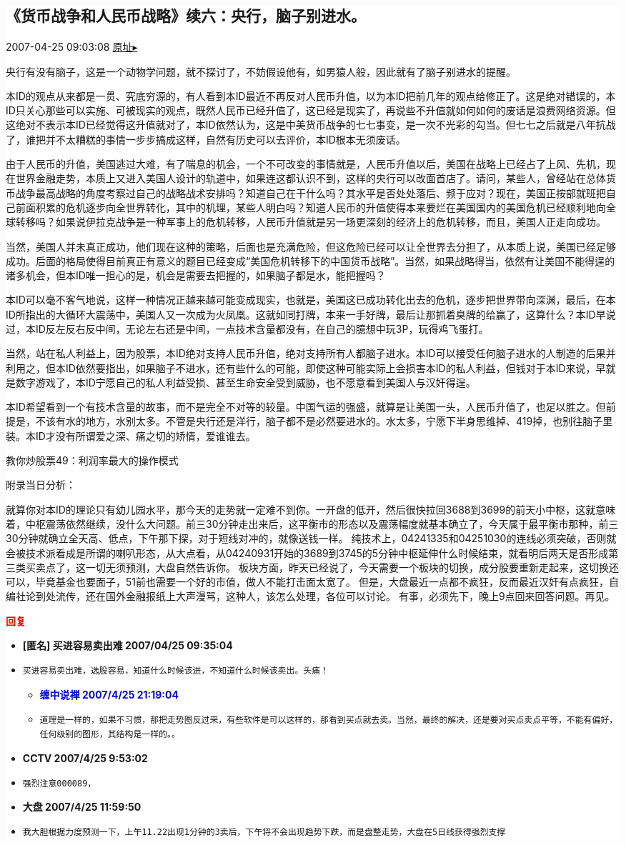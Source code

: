 ## 《货币战争和人民币战略》续六：央行，脑子别进水。
2007-04-25 09:03:08
[原址▸](http://www.fxgan.com/chan_time/2007_01_06/502.htm)



 央行有没有脑子，这是一个动物学问题，就不探讨了，不妨假设他有，如男猿人般，因此就有了脑子别进水的提醒。
 
 本ID的观点从来都是一贯、究底穷源的，有人看到本ID最近不再反对人民币升值，以为本ID把前几年的观点给修正了。这是绝对错误的，本ID只关心那些可以实施、可被现实的观点，既然人民币已经升值了，这已经是现实了，再说些不升值就如何如何的废话是浪费网络资源。但这绝对不表示本ID已经觉得这升值就对了，本ID依然认为，这是中美货币战争的七七事变，是一次不光彩的勾当。但七七之后就是八年抗战了，谁把并不太糟糕的事情一步步搞成这样，自然有历史可以去评价，本ID根本无须废话。
 
 由于人民币的升值，美国逃过大难，有了喘息的机会，一个不可改变的事情就是，人民币升值以后，美国在战略上已经占了上风、先机，现在世界金融走势，本质上又进入美国人设计的轨道中，如果连这都认识不到，这样的央行可以改面首店了。请问，某些人，曾经站在总体货币战争最高战略的角度考察过自己的战略战术安排吗？知道自己在干什么吗？其水平是否处处落后、频于应对？现在，美国正按部就班把自己前面积累的危机逐步向全世界转化，其中的机理，某些人明白吗？知道人民币的升值使得本来要烂在美国国内的美国危机已经顺利地向全球转移吗？如果说伊拉克战争是一种军事上的危机转移，人民币升值就是另一场更深刻的经济上的危机转移，而且，美国人正走向成功。
 
 当然，美国人并未真正成功，他们现在这种的策略，后面也是充满危险，但这危险已经可以让全世界去分担了，从本质上说，美国已经足够成功。后面的格局使得目前真正有意义的题目已经变成“美国危机转移下的中国货币战略”。当然，如果战略得当，依然有让美国不能得逞的诸多机会，但本ID唯一担心的是，机会是需要去把握的，如果脑子都是水，能把握吗？
 
 本ID可以毫不客气地说，这样一种情况正越来越可能变成现实，也就是，美国这已成功转化出去的危机，逐步把世界带向深渊，最后，在本ID所指出的大循环大震荡中，美国人又一次成为火凤凰。这就如同打牌，本来一手好牌，最后让那抓着臭牌的给赢了，这算什么？本ID早说过，本ID反左反右反中间，无论左右还是中间，一点技术含量都没有，在自己的臆想中玩3P，玩得鸡飞蛋打。
 
 当然，站在私人利益上，因为股票，本ID绝对支持人民币升值，绝对支持所有人都脑子进水。本ID可以接受任何脑子进水的人制造的后果并利用之，但本ID依然要指出，如果脑子不进水，还有些什么的可能，即使这种可能实际上会损害本ID的私人利益，但钱对于本ID来说，早就是数字游戏了，本ID宁愿自己的私人利益受损、甚至生命安全受到威胁，也不愿意看到美国人与汉奸得逞。
 
 本ID希望看到一个有技术含量的故事，而不是完全不对等的较量。中国气运的强盛，就算是让美国一头，人民币升值了，也足以胜之。但前提是，不该有水的地方，水别太多。不管是央行还是洋行，脑子都不是必然要进水的。水太多，宁愿下半身思维掉、419掉，也别往脑子里装。本ID才没有所谓爱之深、痛之切的矫情，爱谁谁去。
 
 
 教你炒股票49：利润率最大的操作模式
 
 
  附录当日分析：
 
 
  
 
 
  就算你对本ID的理论只有幼儿园水平，那今天的走势就一定难不到你。一开盘的低开，然后很快拉回3688到3699的前天小中枢，这就意味着，中枢震荡依然继续，没什么大问题。前三30分钟走出来后，这平衡市的形态以及震荡幅度就基本确立了，今天属于最平衡市那种，前三30分钟就确立全天高、低点，下午那下探，对于短线对冲的，就像送钱一样。
    纯技术上，04241335和04251030的连线必须突破，否则就会被技术派看成是所谓的喇叭形态，从大点看，从04240931开始的3689到3745的5分钟中枢延伸什么时候结束，就看明后两天是否形成第三类买卖点了，这一切无须预测，大盘自然告诉你。
    板块方面，昨天已经说了，今天需要一个板块的切换，成分股要重新走起来，这切换还可以，毕竟基金也要面子，51前也需要一个好的市值，做人不能打击面太宽了。
    但是，大盘最近一点都不疯狂，反而最近汉奸有点疯狂，自编社论到处流传，还在国外金融报纸上大声漫骂，这种人，该怎么处理，各位可以讨论。
    有事，必须先下，晚上9点回来回答问题。再见。
 
 
  
   
    
   
  
 





<font color='red'>**回复**</font>


- **[匿名] 买进容易卖出难  2007/04/25 09:35:04**
- ```
  买进容易卖出难，选股容易，知道什么时候该进，不知道什么时候该卖出。头痛！ 
  ```
   - **<font color='blue'>缠中说禅 2007/4/25 21:19:04</font>**
   - ```
     道理是一样的，如果不习惯，那把走势图反过来，有些软件是可以这样的，那看到买点就去卖。当然，最终的解决，还是要对买点卖点平等，不能有偏好，任何级别的图形，其结构是一样的。。
     ```
- **CCTV 2007/4/25 9:53:02**
- ```
  强烈注意000089，
  ```
- **大盘 2007/4/25 11:59:50**
- ```
  我大胆根据力度预测一下，上午11.22出现1分钟的3卖后，下午将不会出现趋势下跌，而是盘整走势，大盘在5日线获得强烈支撑
  ```
  ```